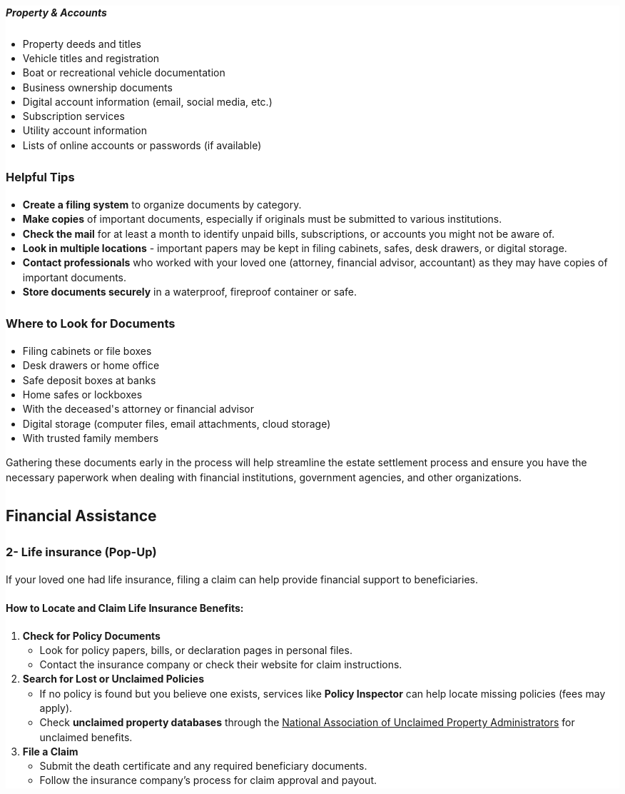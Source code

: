 ##### Property & Accounts

* Property deeds and titles  
* Vehicle titles and registration  
* Boat or recreational vehicle documentation  
* Business ownership documents  
* Digital account information (email, social media, etc.)  
* Subscription services  
* Utility account information  
* Lists of online accounts or passwords (if available)

### Helpful Tips

* **Create a filing system** to organize documents by category.  
* **Make copies** of important documents, especially if originals must be submitted to various institutions.  
* **Check the mail** for at least a month to identify unpaid bills, subscriptions, or accounts you might not be aware of.  
* **Look in multiple locations** \- important papers may be kept in filing cabinets, safes, desk drawers, or digital storage.  
* **Contact professionals** who worked with your loved one (attorney, financial advisor, accountant) as they may have copies of important documents.  
* **Store documents securely** in a waterproof, fireproof container or safe.

### Where to Look for Documents

* Filing cabinets or file boxes  
* Desk drawers or home office  
* Safe deposit boxes at banks  
* Home safes or lockboxes  
* With the deceased's attorney or financial advisor  
* Digital storage (computer files, email attachments, cloud storage)  
* With trusted family members

Gathering these documents early in the process will help streamline the estate settlement process and ensure you have the necessary paperwork when dealing with financial institutions, government agencies, and other organizations.

## Financial Assistance

### 2- Life insurance (Pop-Up)

If your loved one had life insurance, filing a claim can help provide financial support to beneficiaries.

#### How to Locate and Claim Life Insurance Benefits:

1. **Check for Policy Documents**  
   * Look for policy papers, bills, or declaration pages in personal files.  
   * Contact the insurance company or check their website for claim instructions.  
2. **Search for Lost or Unclaimed Policies**  
   * If no policy is found but you believe one exists, services like **Policy Inspector** can help locate missing policies (fees may apply).  
   * Check **unclaimed property databases** through the [National Association of Unclaimed Property Administrators](https://www.unclaimed.org/) for unclaimed benefits.  
3. **File a Claim**  
   * Submit the death certificate and any required beneficiary documents.  
   * Follow the insurance company’s process for claim approval and payout.
